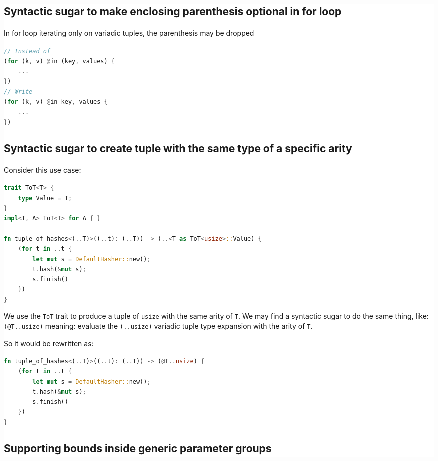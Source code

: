 ## Syntactic sugar to make enclosing parenthesis optional in for loop

In for loop iterating only on variadic tuples, the parenthesis may be dropped

```rust
// Instead of 
(for (k, v) @in (key, values) {
    ...
})
// Write
(for (k, v) @in key, values {
    ...
})
```


## Syntactic sugar to create tuple with the same type of a specific arity

Consider this use case:
```rust
trait ToT<T> {
    type Value = T;
}
impl<T, A> ToT<T> for A { }

fn tuple_of_hashes<(..T)>((..t): (..T)) -> (..<T as ToT<usize>::Value) {
    (for t in ..t { 
        let mut s = DefaultHasher::new();
        t.hash(&mut s);
        s.finish()
    })
}
```

We use the `ToT` trait to produce a tuple of `usize` with the same arity of `T`.
We may find a syntactic sugar to do the same thing, like: `(@T..usize)` meaning:
evaluate the `(..usize)` variadic tuple type expansion with the arity of `T`.

So it would be rewritten as:
```rust
fn tuple_of_hashes<(..T)>((..t): (..T)) -> (@T..usize) {
    (for t in ..t { 
        let mut s = DefaultHasher::new();
        t.hash(&mut s);
        s.finish()
    })
}
```

## Supporting bounds inside generic parameter groups
